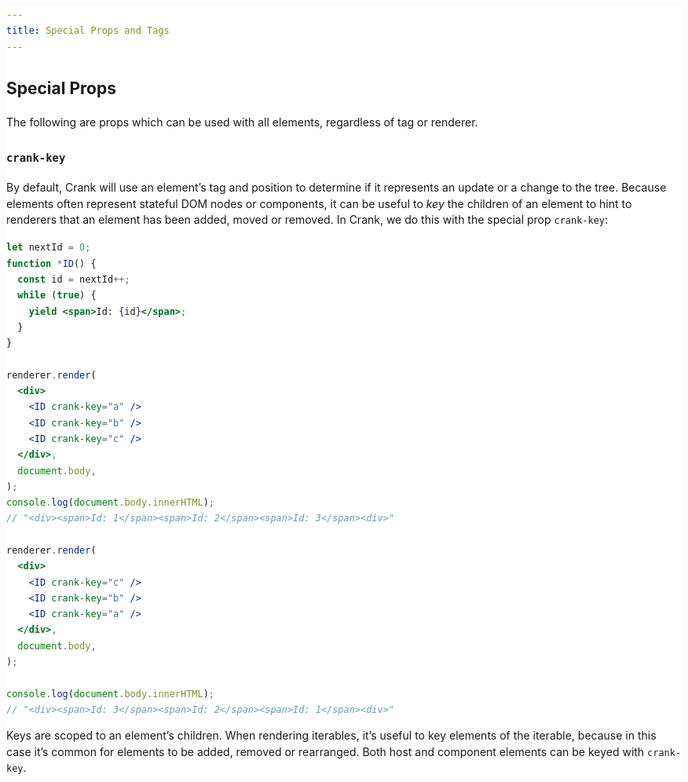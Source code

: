 ```yaml
---
title: Special Props and Tags
---
```


## Special Props

The following are props which can be used with all elements, regardless of tag or renderer.

### `crank-key`
By default, Crank will use an element’s tag and position to determine if it represents an update or a change to the tree. Because elements often represent stateful DOM nodes or components, it can be useful to *key* the children of an element to hint to renderers that an element has been added, moved or removed. In Crank, we do this with the special prop `crank-key`:

```jsx
let nextId = 0;
function *ID() {
  const id = nextId++;
  while (true) {
    yield <span>Id: {id}</span>;
  }
}

renderer.render(
  <div>
    <ID crank-key="a" />
    <ID crank-key="b" />
    <ID crank-key="c" />
  </div>,
  document.body,
);
console.log(document.body.innerHTML);
// "<div><span>Id: 1</span><span>Id: 2</span><span>Id: 3</span><div>"

renderer.render(
  <div>
    <ID crank-key="c" />
    <ID crank-key="b" />
    <ID crank-key="a" />
  </div>,
  document.body,
);

console.log(document.body.innerHTML);
// "<div><span>Id: 3</span><span>Id: 2</span><span>Id: 1</span><div>"
```

Keys are scoped to an element’s children. When rendering iterables, it’s useful to key elements of the iterable, because in this case it’s common for elements to be added, removed or rearranged. Both host and component elements can be keyed with `crank-key`.

